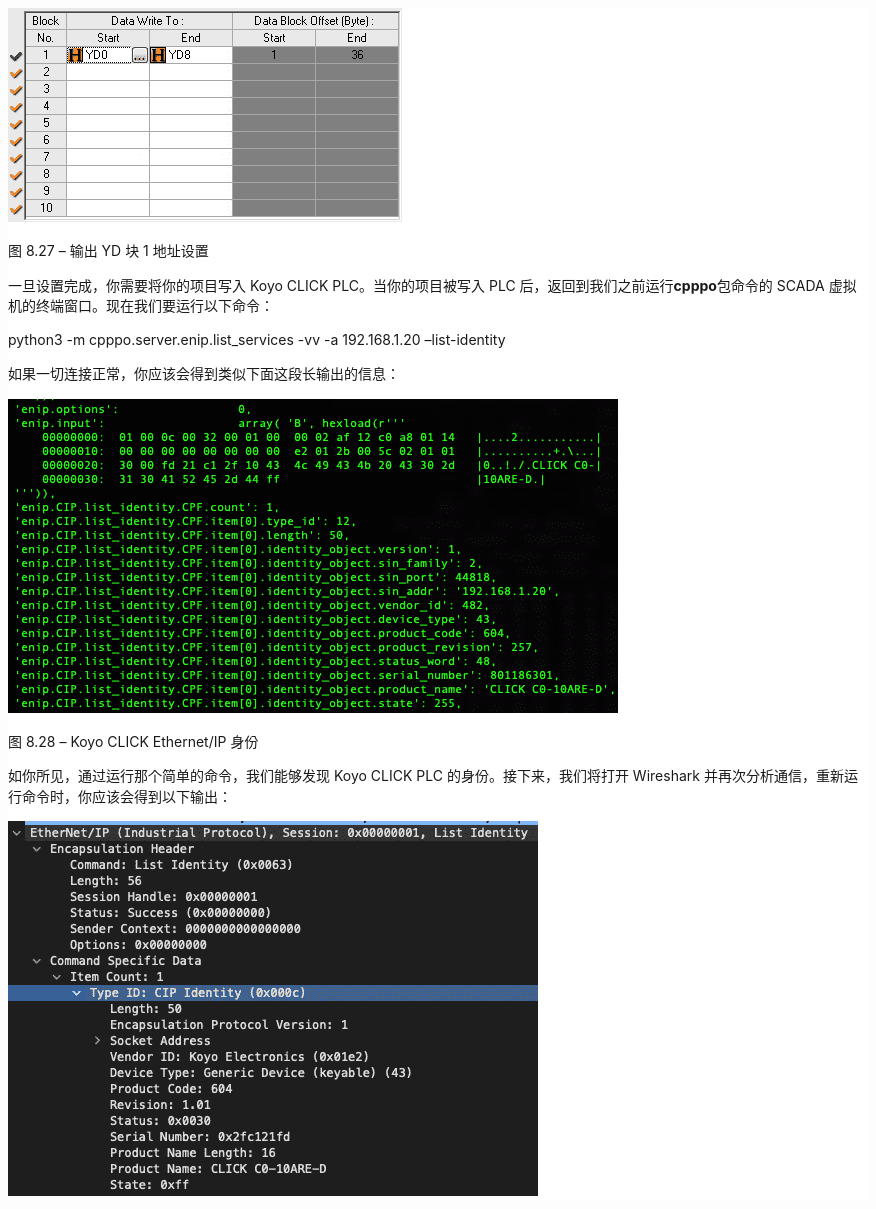 ![图 8.27 – 输出 YD 块 1 地址设置](img/B16321_08_027.jpg)

图 8.27 – 输出 YD 块 1 地址设置

一旦设置完成，你需要将你的项目写入 Koyo CLICK PLC。当你的项目被写入 PLC 后，返回到我们之前运行**cpppo**包命令的 SCADA 虚拟机的终端窗口。现在我们要运行以下命令：

python3 -m cpppo.server.enip.list_services -vv -a 192.168.1.20 –list-identity

如果一切连接正常，你应该会得到类似下面这段长输出的信息：

![图 8.28 – Koyo CLICK Ethernet/IP 身份](img/B16321_08_028.jpg)

图 8.28 – Koyo CLICK Ethernet/IP 身份

如你所见，通过运行那个简单的命令，我们能够发现 Koyo CLICK PLC 的身份。接下来，我们将打开 Wireshark 并再次分析通信，重新运行命令时，你应该会得到以下输出：

![图 8.29 – Koyo CLICK ENIP Wireshark 捕获](img/B16321_08_029.jpg)
